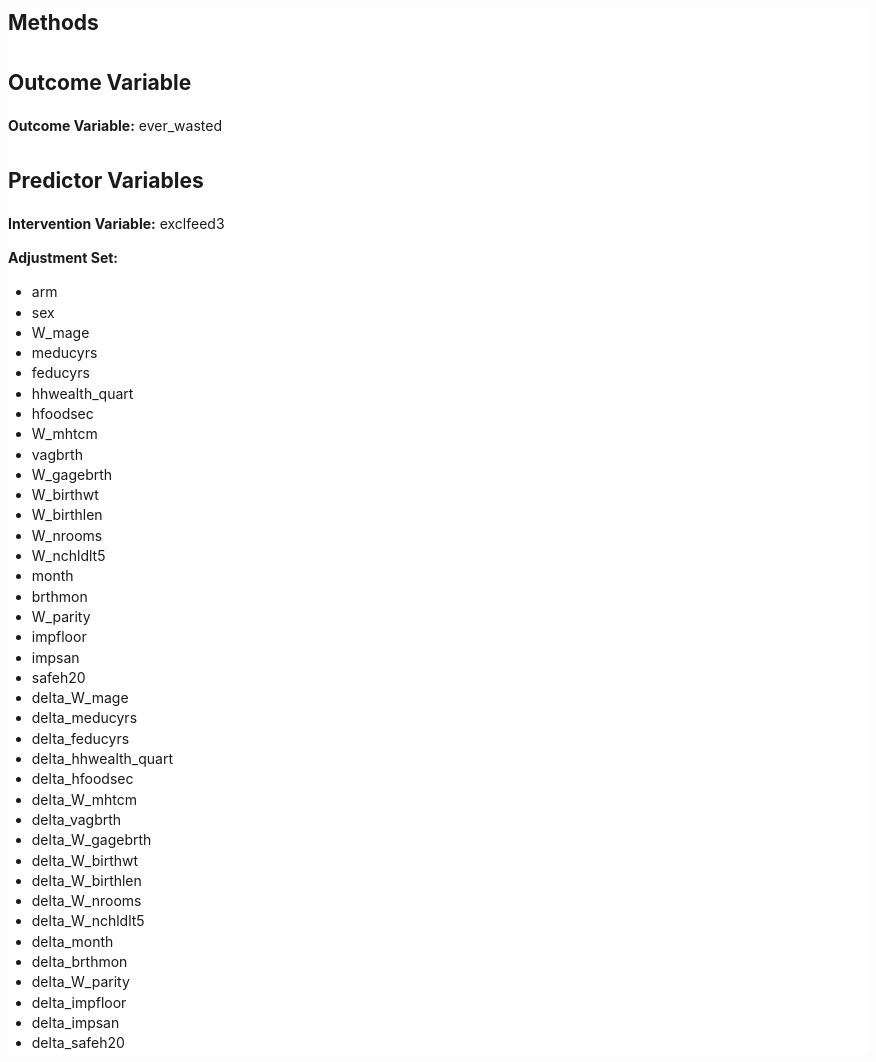 





## Methods
## Outcome Variable

**Outcome Variable:** ever_wasted

## Predictor Variables

**Intervention Variable:** exclfeed3

**Adjustment Set:**

* arm
* sex
* W_mage
* meducyrs
* feducyrs
* hhwealth_quart
* hfoodsec
* W_mhtcm
* vagbrth
* W_gagebrth
* W_birthwt
* W_birthlen
* W_nrooms
* W_nchldlt5
* month
* brthmon
* W_parity
* impfloor
* impsan
* safeh20
* delta_W_mage
* delta_meducyrs
* delta_feducyrs
* delta_hhwealth_quart
* delta_hfoodsec
* delta_W_mhtcm
* delta_vagbrth
* delta_W_gagebrth
* delta_W_birthwt
* delta_W_birthlen
* delta_W_nrooms
* delta_W_nchldlt5
* delta_month
* delta_brthmon
* delta_W_parity
* delta_impfloor
* delta_impsan
* delta_safeh20
